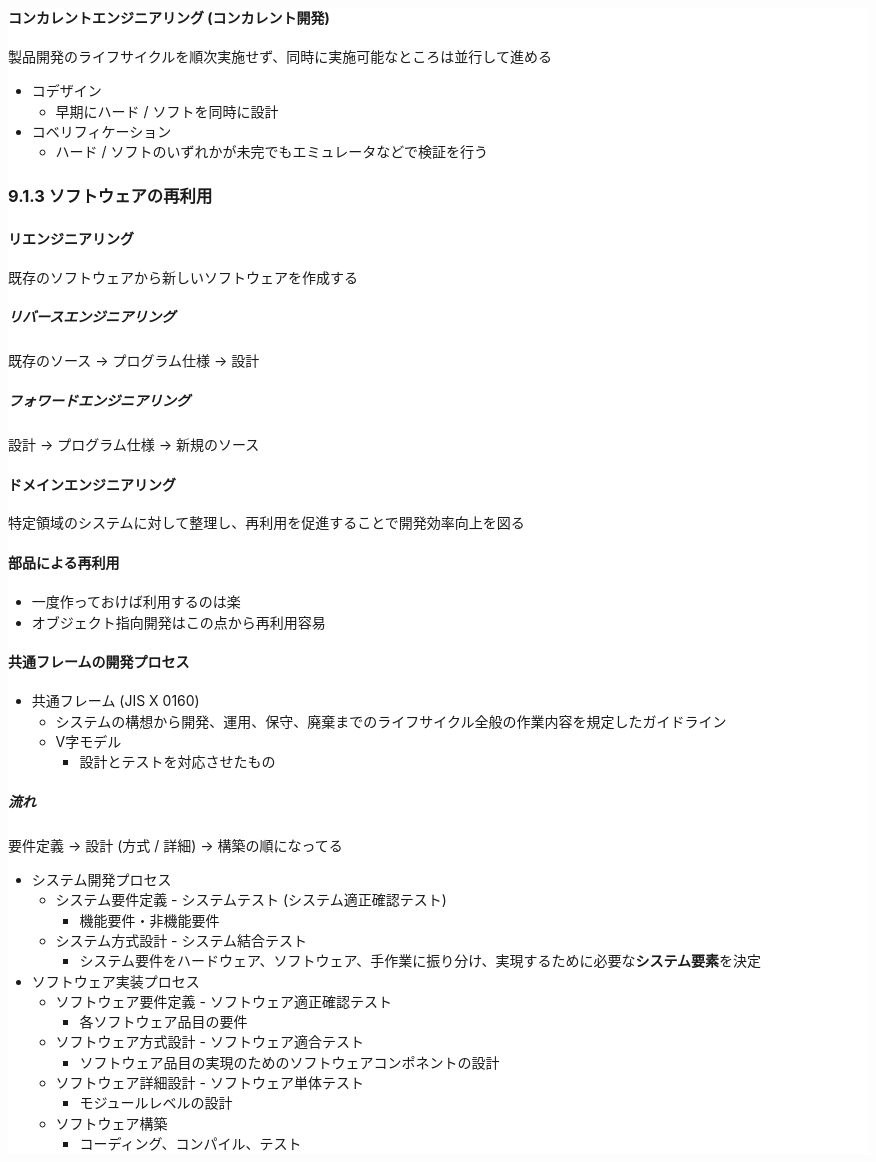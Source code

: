 #### コンカレントエンジニアリング (コンカレント開発)

製品開発のライフサイクルを順次実施せず、同時に実施可能なところは並行して進める

- コデザイン
  - 早期にハード / ソフトを同時に設計
- コベリフィケーション
  - ハード / ソフトのいずれかが未完でもエミュレータなどで検証を行う

### 9.1.3 ソフトウェアの再利用

#### リエンジニアリング

既存のソフトウェアから新しいソフトウェアを作成する

##### リバースエンジニアリング

既存のソース → プログラム仕様 → 設計

##### フォワードエンジニアリング

設計 → プログラム仕様  → 新規のソース

#### ドメインエンジニアリング

特定領域のシステムに対して整理し、再利用を促進することで開発効率向上を図る

#### 部品による再利用

- 一度作っておけば利用するのは楽
- オブジェクト指向開発はこの点から再利用容易

#### 共通フレームの開発プロセス

- 共通フレーム (JIS X 0160)
  - システムの構想から開発、運用、保守、廃棄までのライフサイクル全般の作業内容を規定したガイドライン
  - V字モデル
    - 設計とテストを対応させたもの

##### 流れ

要件定義 → 設計 (方式 / 詳細) → 構築の順になってる

- システム開発プロセス
  - システム要件定義 - システムテスト (システム適正確認テスト)
    - 機能要件・非機能要件
  - システム方式設計 - システム結合テスト
    - システム要件をハードウェア、ソフトウェア、手作業に振り分け、実現するために必要な**システム要素**を決定
- ソフトウェア実装プロセス
  - ソフトウェア要件定義 - ソフトウェア適正確認テスト
    - 各ソフトウェア品目の要件
  - ソフトウェア方式設計 - ソフトウェア適合テスト
    - ソフトウェア品目の実現のためのソフトウェアコンポネントの設計
  - ソフトウェア詳細設計 - ソフトウェア単体テスト
    - モジュールレベルの設計
  - ソフトウェア構築
    - コーディング、コンパイル、テスト
